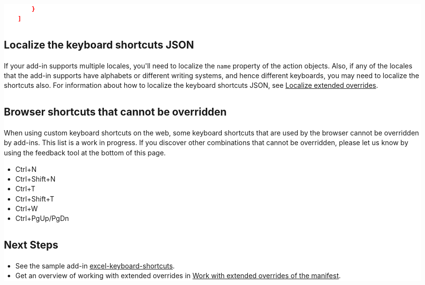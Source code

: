 ```json
        }
    ]
```

## Localize the keyboard shortcuts JSON

If your add-in supports multiple locales, you'll need to localize the `name` property of the action objects. Also, if any of the locales that the add-in supports have alphabets or different writing systems, and hence different keyboards, you may need to localize the shortcuts also. For information about how to localize the keyboard shortcuts JSON, see [Localize extended overrides](../develop/localization.md#localize-extended-overrides).

## Browser shortcuts that cannot be overridden

When using custom keyboard shortcuts on the web, some keyboard shortcuts that are used by the browser cannot be overridden by add-ins. This list is a work in progress. If you discover other combinations that cannot be overridden, please let us know by using the feedback tool at the bottom of this page.

- Ctrl+N
- Ctrl+Shift+N
- Ctrl+T
- Ctrl+Shift+T
- Ctrl+W
- Ctrl+PgUp/PgDn

## Next Steps

- See the sample add-in [excel-keyboard-shortcuts](https://github.com/OfficeDev/PnP-OfficeAddins/tree/master/Samples/excel-keyboard-shortcuts).
- Get an overview of working with extended overrides in [Work with extended overrides of the manifest](../develop/extended-overrides.md).

